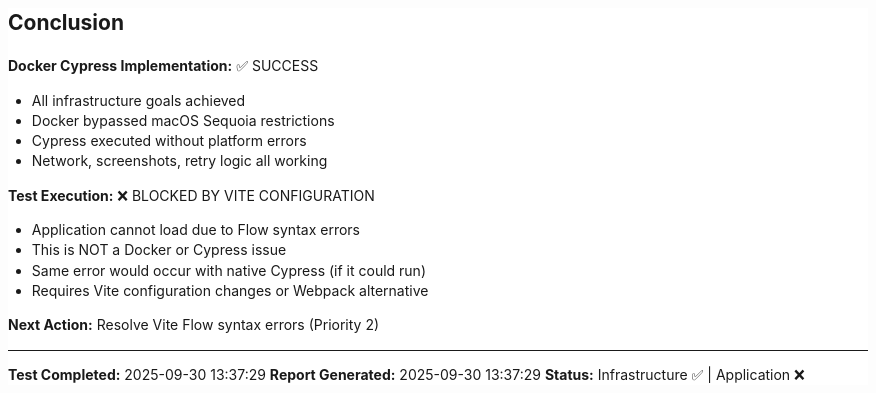 
## Conclusion

**Docker Cypress Implementation:** ✅ SUCCESS

- All infrastructure goals achieved
- Docker bypassed macOS Sequoia restrictions
- Cypress executed without platform errors
- Network, screenshots, retry logic all working

**Test Execution:** ❌ BLOCKED BY VITE CONFIGURATION

- Application cannot load due to Flow syntax errors
- This is NOT a Docker or Cypress issue
- Same error would occur with native Cypress (if it could run)
- Requires Vite configuration changes or Webpack alternative

**Next Action:** Resolve Vite Flow syntax errors (Priority 2)

---

**Test Completed:** 2025-09-30 13:37:29
**Report Generated:** 2025-09-30 13:37:29
**Status:** Infrastructure ✅ | Application ❌
